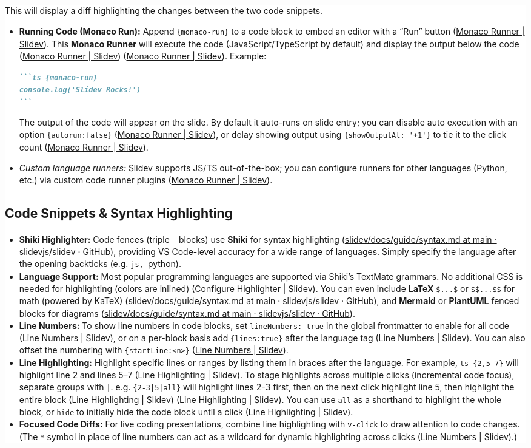  This will display a diff highlighting the changes between the two code snippets.
- **Running Code (Monaco Run):** Append `{monaco-run}` to a code block to embed an editor with a “Run” button ([Monaco Runner | Slidev](https://sli.dev/features/monaco-run#:~:text=Slidev%20also%20provides%20the%20Monaco,into%20a%20Monaco%20Runner%20Editor)). This **Monaco Runner** will execute the code (JavaScript/TypeScript by default) and display the output below the code ([Monaco Runner | Slidev](https://sli.dev/features/monaco-run#:~:text=)) ([Monaco Runner | Slidev](https://sli.dev/features/monaco-run#:~:text=)). Example: 

  ````markdown
  ```ts {monaco-run}
  console.log('Slidev Rocks!')
  ```
  ````

  The output of the code will appear on the slide. By default it auto-runs on slide entry; you can disable auto execution with an option `{autorun:false}` ([Monaco Runner | Slidev](https://sli.dev/features/monaco-run#:~:text=result%20will%20be%20re,the%20fly)), or delay showing output using `{showOutputAt: '+1'}` to tie it to the click count ([Monaco Runner | Slidev](https://sli.dev/features/monaco-run#:~:text=If%20you%20want%20to%20only,click)).
- *Custom language runners:* Slidev supports JS/TS out-of-the-box; you can configure runners for other languages (Python, etc.) via custom code runner plugins ([Monaco Runner | Slidev](https://sli.dev/features/monaco-run#:~:text=)).

## Code Snippets & Syntax Highlighting
- **Shiki Highlighter:** Code fences (triple ``` ``` blocks) use **Shiki** for syntax highlighting ([slidev/docs/guide/syntax.md at main · slidevjs/slidev · GitHub](https://github.com/slidevjs/slidev/blob/main/docs/guide/syntax.md#:~:text=)), providing VS Code-level accuracy for a wide range of languages. Simply specify the language after the opening backticks (e.g. ```js, ```python).
- **Language Support:** Most popular programming languages are supported via Shiki’s TextMate grammars. No additional CSS is needed for highlighting (colors are inlined) ([Configure Highlighter | Slidev](https://sli.dev/custom/config-highlighter#:~:text=Slidev%20uses%20Shiki%20as%20the,also%20provided%20the%20TwoSlash%20support)). You can even include **LaTeX** `$...$` or `$$...$$` for math (powered by KaTeX) ([slidev/docs/guide/syntax.md at main · slidevjs/slidev · GitHub](https://github.com/slidevjs/slidev/blob/main/docs/guide/syntax.md#:~:text=LaTeX%20Blocks%20%7B%23latex)), and **Mermaid** or **PlantUML** fenced blocks for diagrams ([slidev/docs/guide/syntax.md at main · slidevjs/slidev · GitHub](https://github.com/slidevjs/slidev/blob/main/docs/guide/syntax.md#:~:text=Diagrams%20%7B)).
- **Line Numbers:** To show line numbers in code blocks, set `lineNumbers: true` in the global frontmatter to enable for all code ([Line Numbers | Slidev](https://sli.dev/features/code-block-line-numbers#:~:text=Line%20Numbers)), or on a per-block basis add `{lines:true}` after the language tag ([Line Numbers | Slidev](https://sli.dev/features/code-block-line-numbers#:~:text=You%20can%20enable%20line%20numbering,lines%3A%20true)). You can also offset the numbering with `{startLine:<n>}` ([Line Numbers | Slidev](https://sli.dev/features/code-block-line-numbers#:~:text=setting%20)).
- **Line Highlighting:** Highlight specific lines or ranges by listing them in braces after the language. For example, ```ts {2,5-7}``` will highlight line 2 and lines 5–7 ([Line Highlighting | Slidev](https://sli.dev/features/line-highlighting#:~:text=Line%20Highlighting)). To stage highlights across multiple clicks (incremental code focus), separate groups with `|`. e.g. `{2-3|5|all}` will highlight lines 2-3 first, then on the next click highlight line 5, then highlight the entire block ([Line Highlighting | Slidev](https://sli.dev/features/line-highlighting#:~:text=Dynamic%20Line%20Highlighting)) ([Line Highlighting | Slidev](https://sli.dev/features/line-highlighting#:~:text=This%20will%20first%20highlight%20,and%20lastly%2C%20the%20whole%20block)). You can use `all` as a shorthand to highlight the whole block, or `hide` to initially hide the code block until a click ([Line Highlighting | Slidev](https://sli.dev/features/line-highlighting#:~:text=You%20can%20set%20the%20line,to%20not%20highlight%20any%20line)).
- **Focused Code Diffs:** For live coding presentations, combine line highlighting with `v-click` to draw attention to code changes. (The `*` symbol in place of line numbers can act as a wildcard for dynamic highlighting across clicks ([Line Numbers | Slidev](https://sli.dev/features/code-block-line-numbers#:~:text=)).)
